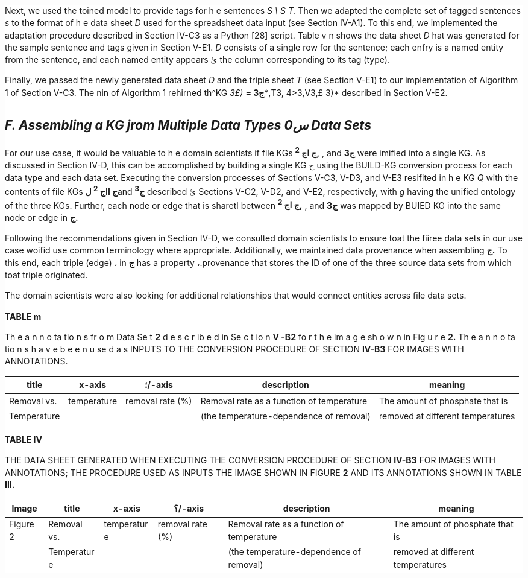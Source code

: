 Next, we used the toined model to provide tags for h e sentences *S \ S T.* Then we adapted the complete set of tagged sentences *s* to the format of h e data sheet *D* used for the spreadsheet data input (see Section IV-A1). To this end, we implemented the adaptation procedure described in Section IV-C3 as a Python [28] script. Table v n shows the data sheet *D* hat was generated for the sample sentence and tags given in Section V-E1. *D* consists of a single row for the sentence; each enfry is a named entity from the sentence, and each named entity appears ئ the column corresponding to its tag (type).

Finally, we passed the newly generated data sheet *D* and the triple sheet *T* (see Section V-E1) to our implementation of Algorithm 1 of Section V-C3. The nin of Algorithm 1 rehirned th^KG *3£)* **= 3ج***,T3, 4>3,V3,£ 3)* described in Section V-E2.

## *F. Assembling a KG jrom Multiple Data Types 0س Data Sets*

For our use case, it would be valuable to h e domain scientists if file KGs **<sup>2</sup> ج اج,** , and **3ج** were imified into a single KG. As discussed in Section IV-D, this can be accomplished by building a single KG ج using the BUILD-KG conversion process for each data type and each data set. Executing the conversion processes of Sections V-C3, V-D3, and V-E3 resifited in h e KG *Q* with the contents of file KGs **ج ااج <sup>2</sup> ل**and **<sup>3</sup>ج** described ئ Sections V-C2, V-D2, and V-E2, respectively, with *g* having the unified ontology of the three KGs. Further, each node or edge that is sharetl between **<sup>2</sup> ج اج,** , and **3ج** was mapped by BUIED KG into the same node or edge in **ج.**

Following the recommendations given in Section IV-D, we consulted domain scientists to ensure toat the fiiree data sets in our use case woifid use common terminology where appropriate. Additionally, we maintained data provenance when assembling **ج.** To this end, each triple (edge) ، in **ج** has a property ،.provenance that stores the ID of one of the three source data sets from which toat triple originated.

The domain scientists were also looking for additional relationships that would connect entities across file data sets.

**TABLE m**

Th e a n n o ta tio n s fr o m Data Se t **2** d e s c r ib e d in Se c t io n **V -B2** fo r t h e im a g e sh o w n in Fig u r e **2.** Th e a n n o ta tio n s h a v e b e e n u se d a s INPUTS TO THE CONVERSION PROCEDURE OF SECTION **IV-B3** FOR IMAGES WITH ANNOTATIONS.

| title | x-axis | ؛/-axis | description | meaning |
|-------------|-------------|------------------|-------------------------------------------|-----------------------------------|
| Removal vs. | temperature | removal rate (%) | Removal rate as a function of temperature | The amount of phosphate that is |
| Temperature | | | (the temperature-dependence of removal) | removed at different temperatures |

**TABLE IV**

THE DATA SHEET GENERATED WHEN EXECUTING THE CONVERSION PROCEDURE OF SECTION **IV-B3** FOR IMAGES WITH ANNOTATIONS; THE PROCEDURE USED AS INPUTS THE IMAGE SHOWN IN FIGURE **2** AND ITS ANNOTATIONS SHOWN IN TABLE **III.**

| Image | title | x-axis | ؟/-axis | description | meaning |
|----------|-------------|-------------|------------------|-------------------------------------------|-----------------------------------|
| Figure 2 | Removal vs. | temperature | removal rate (%) | Removal rate as a function of temperature | The amount of phosphate that is |
| | Temperature | | | (the temperature-dependence of removal) | removed at different temperatures |
